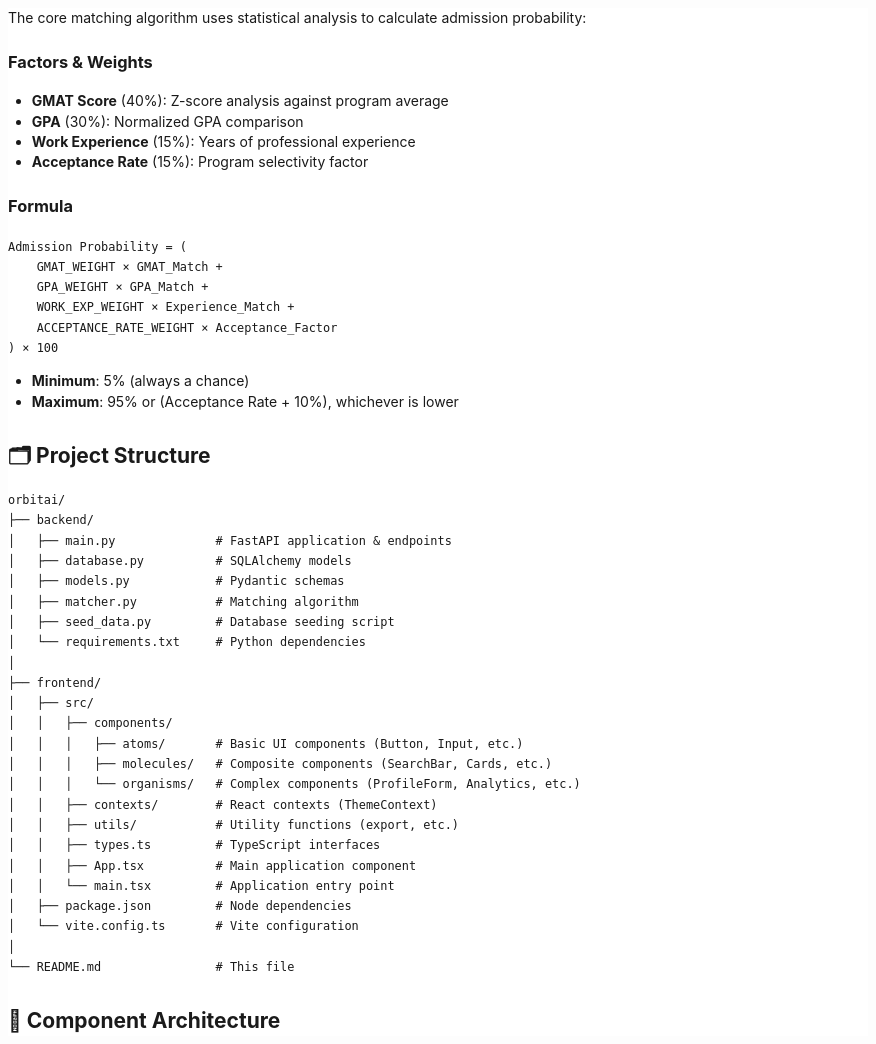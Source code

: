The core matching algorithm uses statistical analysis to calculate admission probability:

### Factors & Weights

- **GMAT Score** (40%): Z-score analysis against program average
- **GPA** (30%): Normalized GPA comparison
- **Work Experience** (15%): Years of professional experience
- **Acceptance Rate** (15%): Program selectivity factor

### Formula

``` Calculation
Admission Probability = (
    GMAT_WEIGHT × GMAT_Match +
    GPA_WEIGHT × GPA_Match +
    WORK_EXP_WEIGHT × Experience_Match +
    ACCEPTANCE_RATE_WEIGHT × Acceptance_Factor
) × 100
```

- **Minimum**: 5% (always a chance)
- **Maximum**: 95% or (Acceptance Rate + 10%), whichever is lower

## 🗂️ Project Structure

``` directory
orbitai/
├── backend/
│   ├── main.py              # FastAPI application & endpoints
│   ├── database.py          # SQLAlchemy models
│   ├── models.py            # Pydantic schemas
│   ├── matcher.py           # Matching algorithm
│   ├── seed_data.py         # Database seeding script
│   └── requirements.txt     # Python dependencies
│
├── frontend/
│   ├── src/
│   │   ├── components/
│   │   │   ├── atoms/       # Basic UI components (Button, Input, etc.)
│   │   │   ├── molecules/   # Composite components (SearchBar, Cards, etc.)
│   │   │   └── organisms/   # Complex components (ProfileForm, Analytics, etc.)
│   │   ├── contexts/        # React contexts (ThemeContext)
│   │   ├── utils/           # Utility functions (export, etc.)
│   │   ├── types.ts         # TypeScript interfaces
│   │   ├── App.tsx          # Main application component
│   │   └── main.tsx         # Application entry point
│   ├── package.json         # Node dependencies
│   └── vite.config.ts       # Vite configuration
│
└── README.md                # This file
```

## 🎨 Component Architecture
